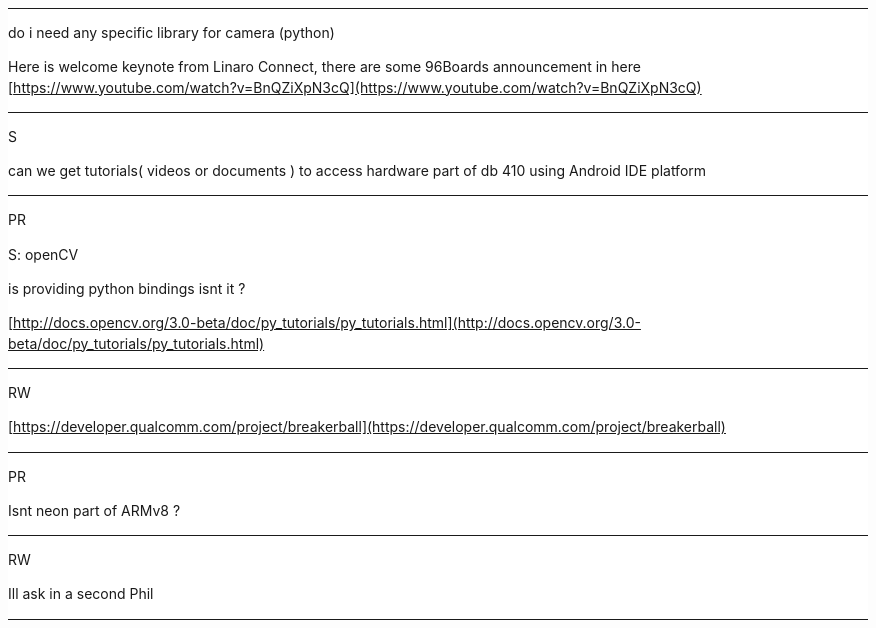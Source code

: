 
* * *



do i need any specific library for camera (python)

Here is welcome keynote from Linaro Connect, there are some 96Boards announcement in here [https://www.youtube.com/watch?v=BnQZiXpN3cQ](https://www.youtube.com/watch?v=BnQZiXpN3cQ)



* * *



S

can we get tutorials( videos or documents ) to access hardware part of db 410 using Android IDE platform



* * *



PR

S: openCV

is providing python bindings isnt it ?

[http://docs.opencv.org/3.0-beta/doc/py_tutorials/py_tutorials.html](http://docs.opencv.org/3.0-beta/doc/py_tutorials/py_tutorials.html)



* * *



RW

[https://developer.qualcomm.com/project/breakerball](https://developer.qualcomm.com/project/breakerball)



* * *



PR

Isnt neon part of ARMv8 ?



* * *



RW

Ill ask in a second Phil



* * *

